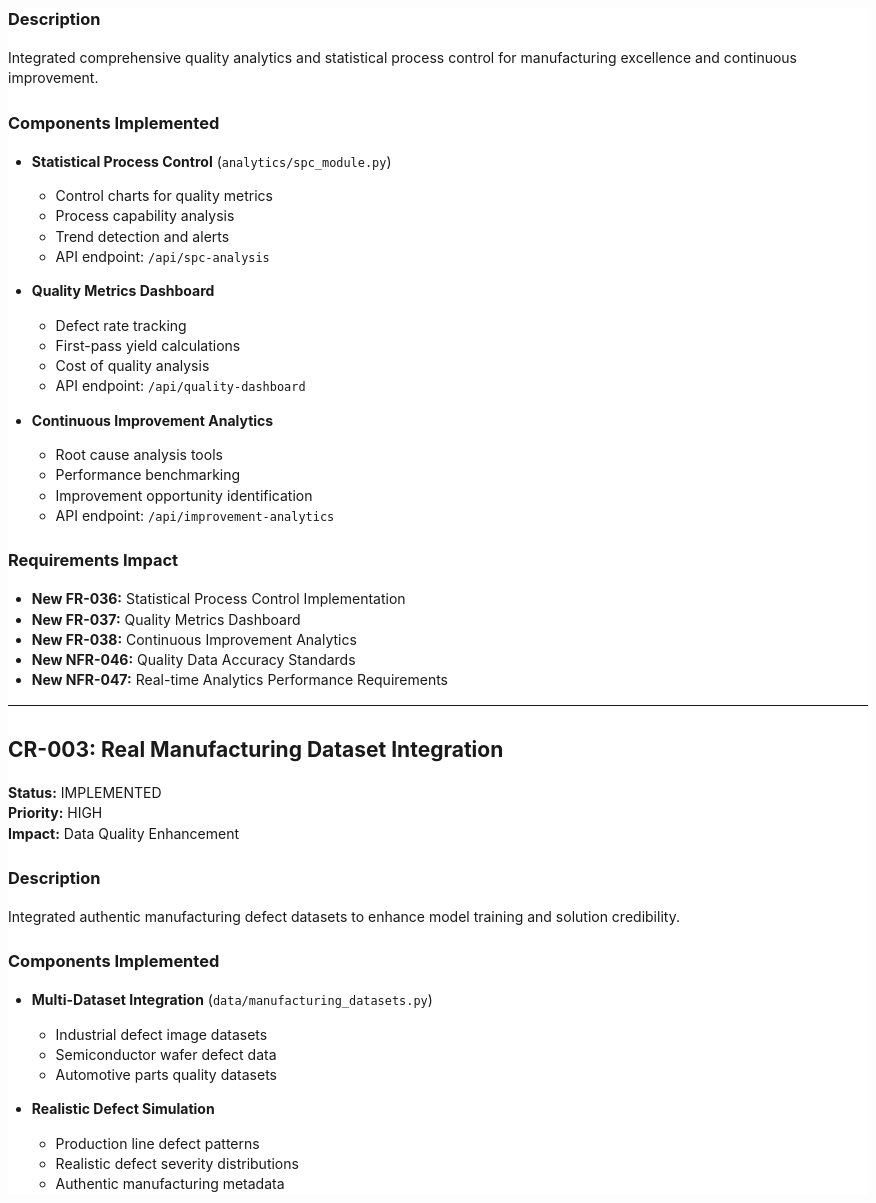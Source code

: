 ### Description
Integrated comprehensive quality analytics and statistical process control for manufacturing excellence and continuous improvement.

### Components Implemented
- **Statistical Process Control** (`analytics/spc_module.py`)
  - Control charts for quality metrics
  - Process capability analysis
  - Trend detection and alerts
  - API endpoint: `/api/spc-analysis`

- **Quality Metrics Dashboard**
  - Defect rate tracking
  - First-pass yield calculations
  - Cost of quality analysis
  - API endpoint: `/api/quality-dashboard`

- **Continuous Improvement Analytics**
  - Root cause analysis tools
  - Performance benchmarking
  - Improvement opportunity identification
  - API endpoint: `/api/improvement-analytics`

### Requirements Impact
- **New FR-036:** Statistical Process Control Implementation
- **New FR-037:** Quality Metrics Dashboard
- **New FR-038:** Continuous Improvement Analytics
- **New NFR-046:** Quality Data Accuracy Standards
- **New NFR-047:** Real-time Analytics Performance Requirements

---

## CR-003: Real Manufacturing Dataset Integration
**Status:** IMPLEMENTED  
**Priority:** HIGH  
**Impact:** Data Quality Enhancement

### Description
Integrated authentic manufacturing defect datasets to enhance model training and solution credibility.

### Components Implemented
- **Multi-Dataset Integration** (`data/manufacturing_datasets.py`)
  - Industrial defect image datasets
  - Semiconductor wafer defect data
  - Automotive parts quality datasets

- **Realistic Defect Simulation**
  - Production line defect patterns
  - Realistic defect severity distributions
  - Authentic manufacturing metadata
